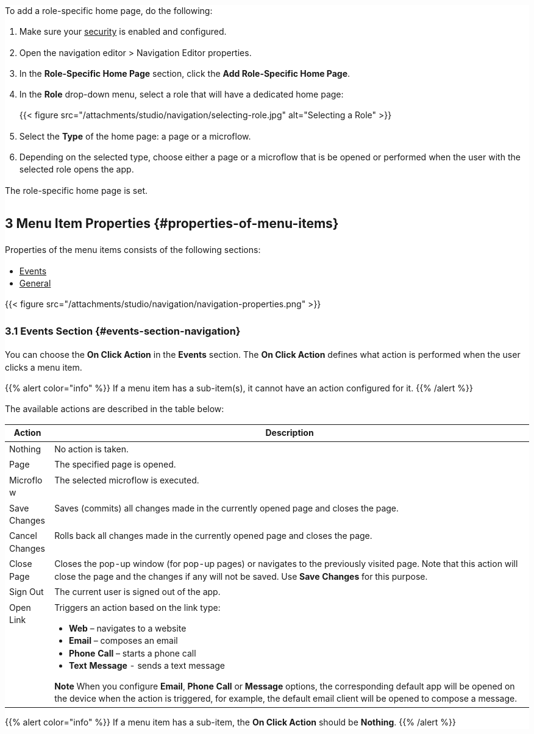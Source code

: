 To add a role-specific home page, do the following:

1. Make sure your [security](/studio/settings-security/) is enabled and configured.
2. Open the navigation editor > Navigation Editor properties.
3. In the **Role-Specific Home Page** section, click the **Add Role-Specific Home Page**.
4. In the **Role** drop-down menu, select a role that will have a dedicated home page:

    {{< figure src="/attachments/studio/navigation/selecting-role.jpg" alt="Selecting a Role" >}}

5. Select the **Type** of the home page: a page or a microflow.
6. Depending on the selected type, choose either a page or a microflow that is be opened or performed when the user with the selected role opens the app.  

The role-specific home page is set.

## 3 Menu Item Properties {#properties-of-menu-items}

Properties of the menu items consists of the following sections:

* [Events](#events-section-navigation) 
* [General](#general-section-navigation) 

{{< figure src="/attachments/studio/navigation/navigation-properties.png" >}}

### 3.1 Events Section {#events-section-navigation}

You can choose the **On Click Action** in the **Events** section. The **On Click Action** defines what action is performed when the user clicks a menu item. 

{{% alert color="info" %}}
If a menu item has a sub-item(s), it cannot have an action configured for it.
{{% /alert %}}

The available actions are described in the table below:

| Action         | Description                                                  |
| -------------- | ------------------------------------------------------------ |
| Nothing        | No action is taken.                                          |
| Page           | The specified page is opened.                                |
| Microflow      | The selected microflow is executed.                          |
| Save Changes   | Saves (commits) all changes made in the currently opened page and closes the page. |
| Cancel Changes | Rolls back all changes made in the currently opened page and closes the page. |
| Close Page     | Closes the pop-up window (for pop-up pages) or navigates to the previously visited page. Note that this action will close the page and the changes if any will not be saved. Use **Save Changes** for this purpose. |
| Sign Out       | The current user is signed out of the app.                   |
| Open Link      | Triggers an action based on the link type: <ul><li>**Web** – navigates to a website </li><li>**Email** – composes an email</li><li>**Phone Call** – starts a phone call</li><li>**Text Message** - sends a text message</li></ul>**Note** When you configure **Email**, **Phone Call** or **Message** options, the corresponding default app will be opened on the device when the action is triggered, for example, the default email client will be opened to compose a message. |

{{% alert color="info" %}}
If a menu item has a sub-item, the **On Click Action** should be **Nothing**. 
{{% /alert %}}
